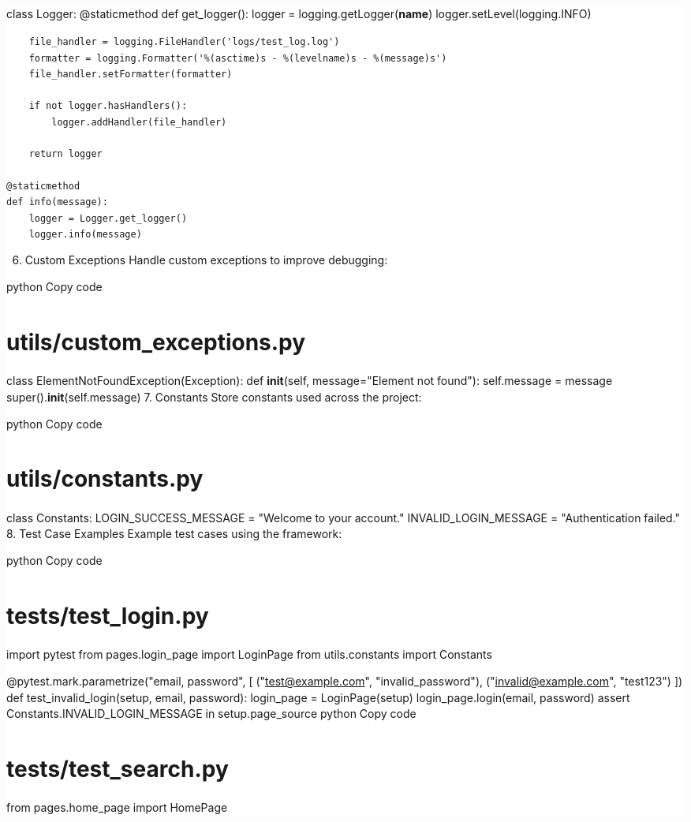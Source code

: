 class Logger:
    @staticmethod
    def get_logger():
        logger = logging.getLogger(__name__)
        logger.setLevel(logging.INFO)

        file_handler = logging.FileHandler('logs/test_log.log')
        formatter = logging.Formatter('%(asctime)s - %(levelname)s - %(message)s')
        file_handler.setFormatter(formatter)

        if not logger.hasHandlers():
            logger.addHandler(file_handler)

        return logger

    @staticmethod
    def info(message):
        logger = Logger.get_logger()
        logger.info(message)
6. Custom Exceptions
Handle custom exceptions to improve debugging:

python
Copy code
# utils/custom_exceptions.py
class ElementNotFoundException(Exception):
    def __init__(self, message="Element not found"):
        self.message = message
        super().__init__(self.message)
7. Constants
Store constants used across the project:

python
Copy code
# utils/constants.py
class Constants:
    LOGIN_SUCCESS_MESSAGE = "Welcome to your account."
    INVALID_LOGIN_MESSAGE = "Authentication failed."
8. Test Case Examples
Example test cases using the framework:

python
Copy code
# tests/test_login.py
import pytest
from pages.login_page import LoginPage
from utils.constants import Constants

@pytest.mark.parametrize("email, password", [
    ("test@example.com", "invalid_password"),
    ("invalid@example.com", "test123")
])
def test_invalid_login(setup, email, password):
    login_page = LoginPage(setup)
    login_page.login(email, password)
    assert Constants.INVALID_LOGIN_MESSAGE in setup.page_source
python
Copy code
# tests/test_search.py
from pages.home_page import HomePage

